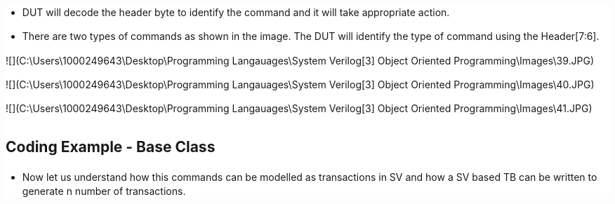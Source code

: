 * DUT will decode the header byte to identify the command and it will take appropriate action. 

* There are two types of commands as shown in the image. The DUT will identify the type of command using the Header[7:6].

  

![](C:\Users\1000249643\Desktop\Programming Langauages\System Verilog\[3] Object Oriented Programming\Images\39.JPG)

![](C:\Users\1000249643\Desktop\Programming Langauages\System Verilog\[3] Object Oriented Programming\Images\40.JPG)

![](C:\Users\1000249643\Desktop\Programming Langauages\System Verilog\[3] Object Oriented Programming\Images\41.JPG)

## Coding Example - Base Class

* Now let us understand how this commands can be modelled as transactions in SV and how a SV based TB can be written to generate n number of transactions.  
